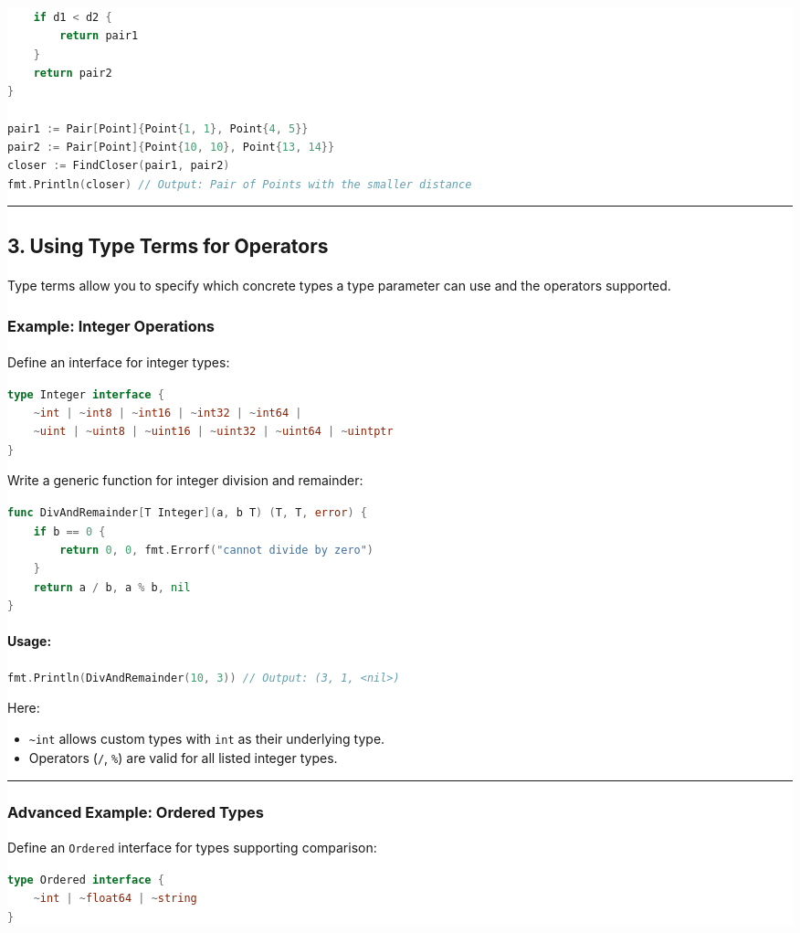 ```go
    if d1 < d2 {
        return pair1
    }
    return pair2
}

pair1 := Pair[Point]{Point{1, 1}, Point{4, 5}}
pair2 := Pair[Point]{Point{10, 10}, Point{13, 14}}
closer := FindCloser(pair1, pair2)
fmt.Println(closer) // Output: Pair of Points with the smaller distance
```

---

## 3. **Using Type Terms for Operators**

Type terms allow you to specify which concrete types a type parameter can use and the operators supported.

### Example: Integer Operations
Define an interface for integer types:
```go
type Integer interface {
    ~int | ~int8 | ~int16 | ~int32 | ~int64 |
    ~uint | ~uint8 | ~uint16 | ~uint32 | ~uint64 | ~uintptr
}
```

Write a generic function for integer division and remainder:
```go
func DivAndRemainder[T Integer](a, b T) (T, T, error) {
    if b == 0 {
        return 0, 0, fmt.Errorf("cannot divide by zero")
    }
    return a / b, a % b, nil
}
```

#### Usage:
```go
fmt.Println(DivAndRemainder(10, 3)) // Output: (3, 1, <nil>)
```

Here:
- `~int` allows custom types with `int` as their underlying type.
- Operators (`/`, `%`) are valid for all listed integer types.

---

### Advanced Example: Ordered Types
Define an `Ordered` interface for types supporting comparison:
```go
type Ordered interface {
    ~int | ~float64 | ~string
}
```
